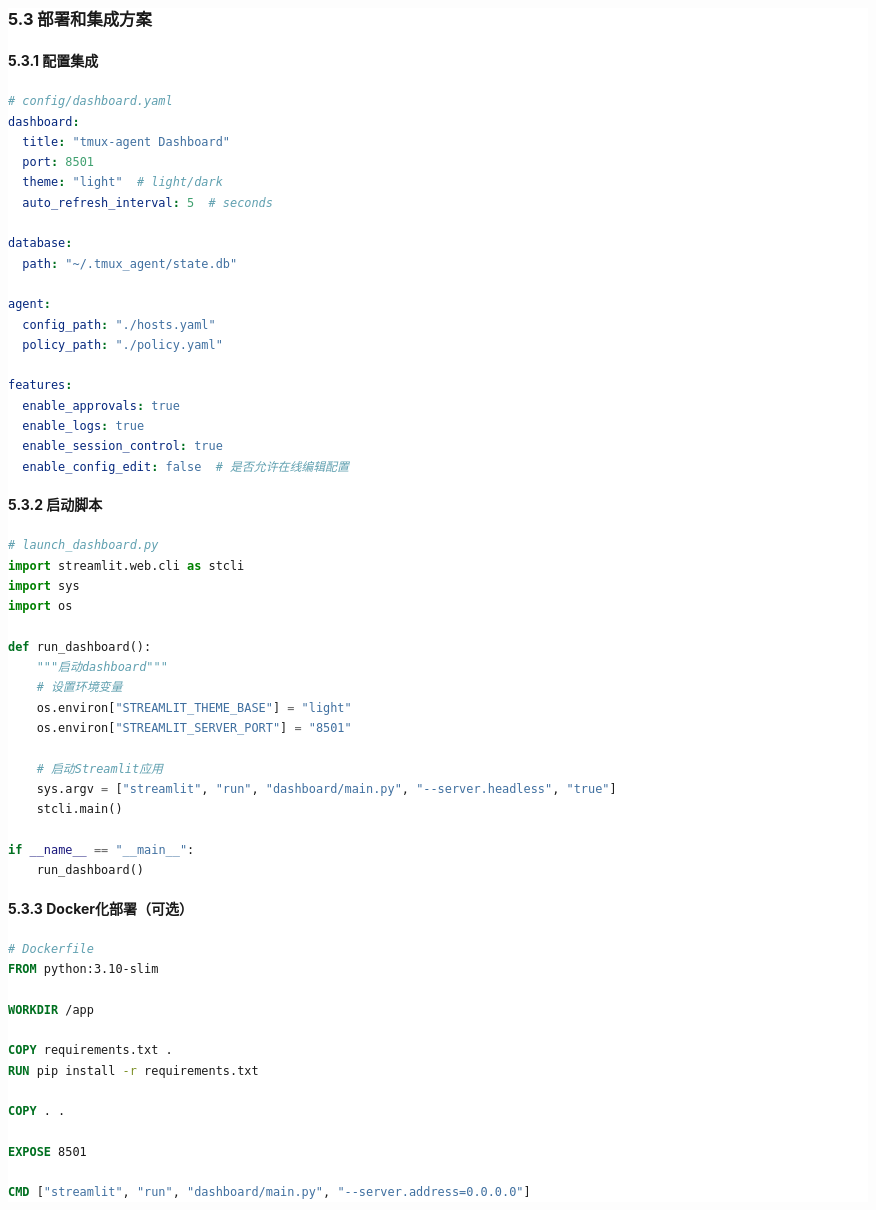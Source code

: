 ### 5.3 部署和集成方案

#### 5.3.1 配置集成

```yaml
# config/dashboard.yaml
dashboard:
  title: "tmux-agent Dashboard"
  port: 8501
  theme: "light"  # light/dark
  auto_refresh_interval: 5  # seconds
  
database:
  path: "~/.tmux_agent/state.db"
  
agent:
  config_path: "./hosts.yaml"
  policy_path: "./policy.yaml"
  
features:
  enable_approvals: true
  enable_logs: true
  enable_session_control: true
  enable_config_edit: false  # 是否允许在线编辑配置
```

#### 5.3.2 启动脚本

```python
# launch_dashboard.py
import streamlit.web.cli as stcli
import sys
import os

def run_dashboard():
    """启动dashboard"""
    # 设置环境变量
    os.environ["STREAMLIT_THEME_BASE"] = "light"
    os.environ["STREAMLIT_SERVER_PORT"] = "8501"
    
    # 启动Streamlit应用
    sys.argv = ["streamlit", "run", "dashboard/main.py", "--server.headless", "true"]
    stcli.main()

if __name__ == "__main__":
    run_dashboard()
```

#### 5.3.3 Docker化部署（可选）

```dockerfile
# Dockerfile
FROM python:3.10-slim

WORKDIR /app

COPY requirements.txt .
RUN pip install -r requirements.txt

COPY . .

EXPOSE 8501

CMD ["streamlit", "run", "dashboard/main.py", "--server.address=0.0.0.0"]
```
